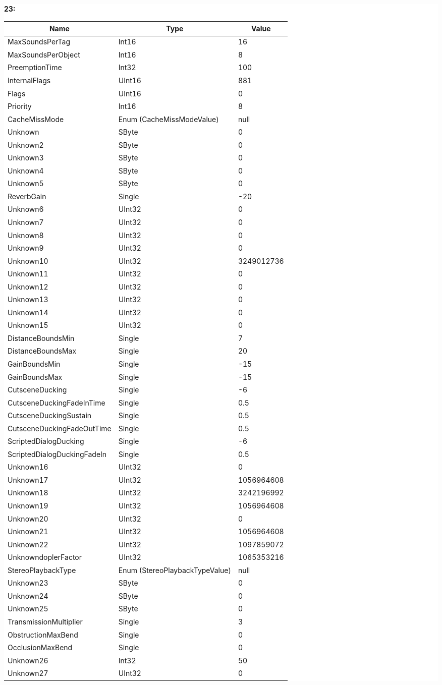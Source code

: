 
**23:**

Name	| Type	| Value
---	|---	|---	|
MaxSoundsPerTag	|Int16	|16
MaxSoundsPerObject	|Int16	|8
PreemptionTime	|Int32	|100
InternalFlags	|UInt16	|881
Flags	|UInt16	|0
Priority	|Int16	|8
CacheMissMode	|Enum (CacheMissModeValue)	|null
Unknown	|SByte	|0
Unknown2	|SByte	|0
Unknown3	|SByte	|0
Unknown4	|SByte	|0
Unknown5	|SByte	|0
ReverbGain	|Single	|-20
Unknown6	|UInt32	|0
Unknown7	|UInt32	|0
Unknown8	|UInt32	|0
Unknown9	|UInt32	|0
Unknown10	|UInt32	|3249012736
Unknown11	|UInt32	|0
Unknown12	|UInt32	|0
Unknown13	|UInt32	|0
Unknown14	|UInt32	|0
Unknown15	|UInt32	|0
DistanceBoundsMin	|Single	|7
DistanceBoundsMax	|Single	|20
GainBoundsMin	|Single	|-15
GainBoundsMax	|Single	|-15
CutsceneDucking	|Single	|-6
CutsceneDuckingFadeInTime	|Single	|0.5
CutsceneDuckingSustain	|Single	|0.5
CutsceneDuckingFadeOutTime	|Single	|0.5
ScriptedDialogDucking	|Single	|-6
ScriptedDialogDuckingFadeIn	|Single	|0.5
Unknown16	|UInt32	|0
Unknown17	|UInt32	|1056964608
Unknown18	|UInt32	|3242196992
Unknown19	|UInt32	|1056964608
Unknown20	|UInt32	|0
Unknown21	|UInt32	|1056964608
Unknown22	|UInt32	|1097859072
UnknowndoplerFactor	|UInt32	|1065353216
StereoPlaybackType	|Enum (StereoPlaybackTypeValue)	|null
Unknown23	|SByte	|0
Unknown24	|SByte	|0
Unknown25	|SByte	|0
TransmissionMultiplier	|Single	|3
ObstructionMaxBend	|Single	|0
OcclusionMaxBend	|Single	|0
Unknown26	|Int32	|50
Unknown27	|UInt32	|0
